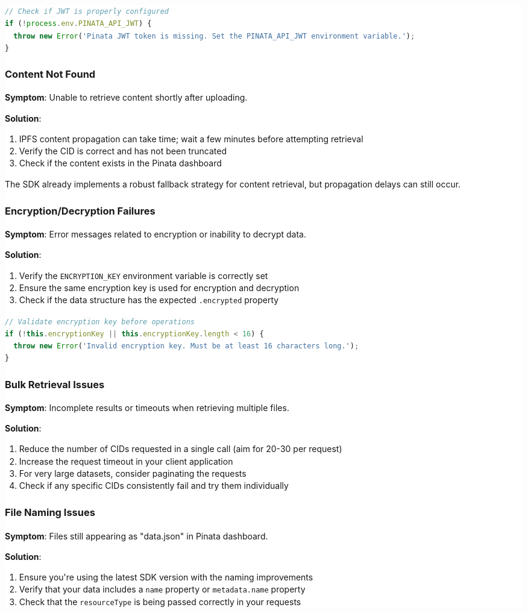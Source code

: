 ```typescript
// Check if JWT is properly configured
if (!process.env.PINATA_API_JWT) {
  throw new Error('Pinata JWT token is missing. Set the PINATA_API_JWT environment variable.');
}
```

### Content Not Found

**Symptom**: Unable to retrieve content shortly after uploading.

**Solution**:

1. IPFS content propagation can take time; wait a few minutes before attempting retrieval
2. Verify the CID is correct and has not been truncated
3. Check if the content exists in the Pinata dashboard

The SDK already implements a robust fallback strategy for content retrieval, but propagation delays can still occur.

### Encryption/Decryption Failures

**Symptom**: Error messages related to encryption or inability to decrypt data.

**Solution**:

1. Verify the `ENCRYPTION_KEY` environment variable is correctly set
2. Ensure the same encryption key is used for encryption and decryption
3. Check if the data structure has the expected `.encrypted` property

```typescript
// Validate encryption key before operations
if (!this.encryptionKey || this.encryptionKey.length < 16) {
  throw new Error('Invalid encryption key. Must be at least 16 characters long.');
}
```

### Bulk Retrieval Issues

**Symptom**: Incomplete results or timeouts when retrieving multiple files.

**Solution**:

1. Reduce the number of CIDs requested in a single call (aim for 20-30 per request)
2. Increase the request timeout in your client application
3. For very large datasets, consider paginating the requests
4. Check if any specific CIDs consistently fail and try them individually

### File Naming Issues

**Symptom**: Files still appearing as "data.json" in Pinata dashboard.

**Solution**:

1. Ensure you're using the latest SDK version with the naming improvements
2. Verify that your data includes a `name` property or `metadata.name` property
3. Check that the `resourceType` is being passed correctly in your requests
